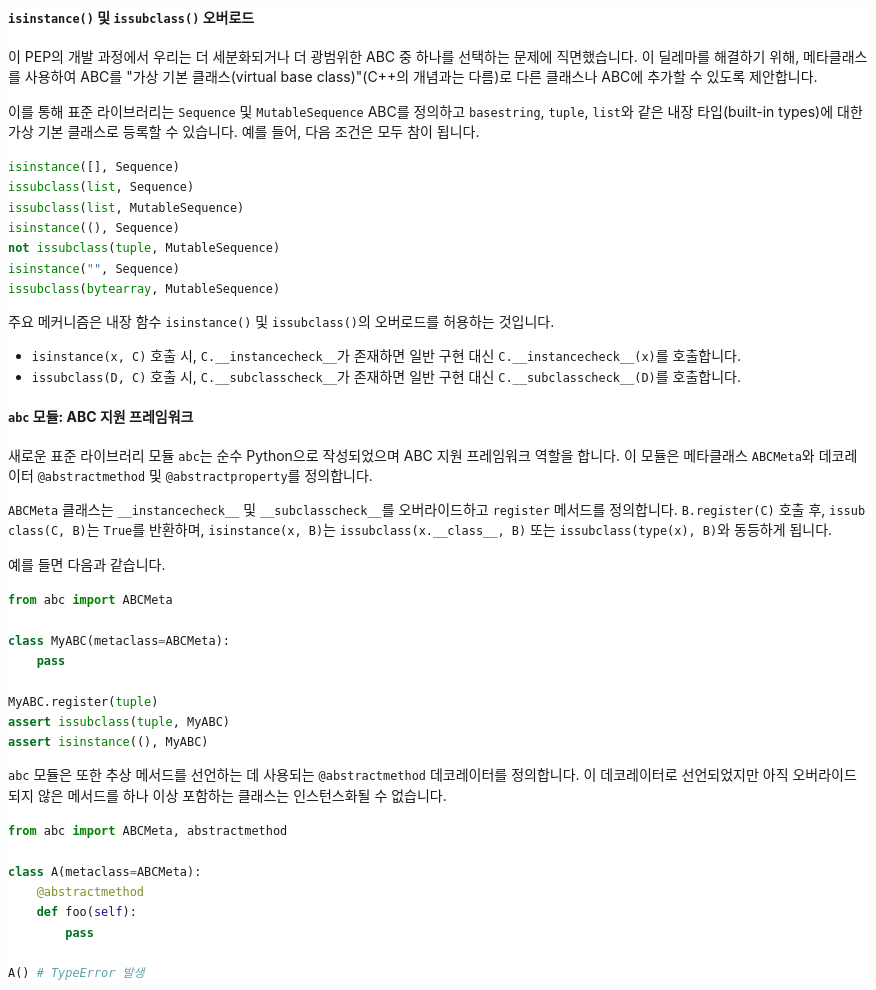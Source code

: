 #### `isinstance()` 및 `issubclass()` 오버로드

이 PEP의 개발 과정에서 우리는 더 세분화되거나 더 광범위한 ABC 중 하나를 선택하는 문제에 직면했습니다. 이 딜레마를 해결하기 위해, 메타클래스를 사용하여 ABC를 "가상 기본 클래스(virtual base class)"(C++의 개념과는 다름)로 다른 클래스나 ABC에 추가할 수 있도록 제안합니다.

이를 통해 표준 라이브러리는 `Sequence` 및 `MutableSequence` ABC를 정의하고 `basestring`, `tuple`, `list`와 같은 내장 타입(built-in types)에 대한 가상 기본 클래스로 등록할 수 있습니다. 예를 들어, 다음 조건은 모두 참이 됩니다.

```python
isinstance([], Sequence)
issubclass(list, Sequence)
issubclass(list, MutableSequence)
isinstance((), Sequence)
not issubclass(tuple, MutableSequence)
isinstance("", Sequence)
issubclass(bytearray, MutableSequence)
```


주요 메커니즘은 내장 함수 `isinstance()` 및 `issubclass()`의 오버로드를 허용하는 것입니다.

*   `isinstance(x, C)` 호출 시, `C.__instancecheck__`가 존재하면 일반 구현 대신 `C.__instancecheck__(x)`를 호출합니다.
*   `issubclass(D, C)` 호출 시, `C.__subclasscheck__`가 존재하면 일반 구현 대신 `C.__subclasscheck__(D)`를 호출합니다.

#### `abc` 모듈: ABC 지원 프레임워크

새로운 표준 라이브러리 모듈 `abc`는 순수 Python으로 작성되었으며 ABC 지원 프레임워크 역할을 합니다. 이 모듈은 메타클래스 `ABCMeta`와 데코레이터 `@abstractmethod` 및 `@abstractproperty`를 정의합니다.

`ABCMeta` 클래스는 `__instancecheck__` 및 `__subclasscheck__`를 오버라이드하고 `register` 메서드를 정의합니다. `B.register(C)` 호출 후, `issubclass(C, B)`는 `True`를 반환하며, `isinstance(x, B)`는 `issubclass(x.__class__, B)` 또는 `issubclass(type(x), B)`와 동등하게 됩니다.

예를 들면 다음과 같습니다.

```python
from abc import ABCMeta

class MyABC(metaclass=ABCMeta):
    pass

MyABC.register(tuple)
assert issubclass(tuple, MyABC)
assert isinstance((), MyABC)
```


`abc` 모듈은 또한 추상 메서드를 선언하는 데 사용되는 `@abstractmethod` 데코레이터를 정의합니다. 이 데코레이터로 선언되었지만 아직 오버라이드되지 않은 메서드를 하나 이상 포함하는 클래스는 인스턴스화될 수 없습니다.

```python
from abc import ABCMeta, abstractmethod

class A(metaclass=ABCMeta):
    @abstractmethod
    def foo(self):
        pass

A() # TypeError 발생
```
